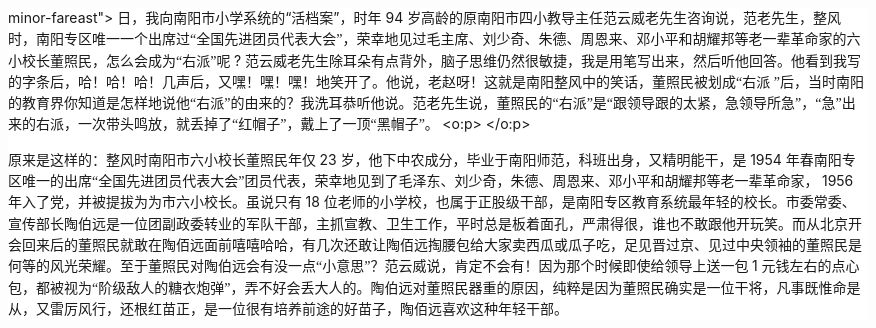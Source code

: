 minor-fareast">
   日，我向南阳市小学系统的“活档案”，时年
  </span>
  94
  <span lang="ZH-CN" style="font-family:
宋体;mso-ascii-font-family:Calibri;mso-ascii-theme-font:minor-latin;mso-fareast-font-family:
宋体;mso-fareast-theme-font:minor-fareast">
   岁高龄的原南阳市四小教导主任范云威老先生咨询说，范老先生，整风时，南阳专区唯一一个出席过“全国先进团员代表大会”，荣幸地见过毛主席、刘少奇、朱德、周恩来、邓小平和胡耀邦等老一辈革命家的六小校长董照民，怎么会成为“右派”呢
  </span>
  ?
  <span lang="ZH-CN" style="font-family:宋体;mso-ascii-font-family:Calibri;mso-ascii-theme-font:
minor-latin;mso-fareast-font-family:宋体;mso-fareast-theme-font:minor-fareast">
   范云威老先生除耳朵有点背外，脑子思维仍然很敏捷，我是用笔写出来，然后听他回答。他看到我写的字条后，哈！哈！哈！几声后，又嘿！嘿！嘿！地笑开了。他说，老赵呀！这就是南阳整风中的笑话，董照民被划成“右派
  </span>
  <span lang="ZH-CN">
  </span>
  <span lang="ZH-CN" style="font-family:宋体;mso-ascii-font-family:
Calibri;mso-ascii-theme-font:minor-latin;mso-fareast-font-family:宋体;mso-fareast-theme-font:
minor-fareast">
   ”后，当时南阳的教育界你知道是怎样地说他“右派”的由来的？我洗耳恭听他说。范老先生说，董照民的“右派”是“跟领导跟的太紧，急领导所急”，“急”出来的右派，一次带头鸣放，就丢掉了“红帽子”，戴上了一顶“黑帽子”。
  </span>
  <o:p>
  </o:p>
 </p>
 <p class="MsoNormal">
  <span lang="ZH-CN" style="font-family:宋体;mso-ascii-font-family:
Calibri;mso-ascii-theme-font:minor-latin;mso-fareast-font-family:宋体;mso-fareast-theme-font:
minor-fareast">
   原来是这样的：整风时南阳市六小校长董照民年仅
  </span>
  23
  <span lang="ZH-CN" style="font-family:宋体;mso-ascii-font-family:Calibri;mso-ascii-theme-font:minor-latin;
mso-fareast-font-family:宋体;mso-fareast-theme-font:minor-fareast">
   岁，他下中农成分，毕业于南阳师范，科班出身，又精明能干，是
  </span>
  1954
  <span lang="ZH-CN" style="font-family:宋体;mso-ascii-font-family:Calibri;mso-ascii-theme-font:
minor-latin;mso-fareast-font-family:宋体;mso-fareast-theme-font:minor-fareast">
   年春南阳专区唯一的出席“全国先进团员代表大会”团员代表，荣幸地见到了毛泽东、刘少奇，朱德、周恩来、邓小平和胡耀邦等老一辈革命家，
  </span>
  1956
  <span lang="ZH-CN" style="font-family:宋体;mso-ascii-font-family:Calibri;mso-ascii-theme-font:
minor-latin;mso-fareast-font-family:宋体;mso-fareast-theme-font:minor-fareast">
   年入了党，并被提拔为为市六小校长。虽说只有
  </span>
  18
  <span lang="ZH-CN" style="font-family:宋体;mso-ascii-font-family:Calibri;mso-ascii-theme-font:
minor-latin;mso-fareast-font-family:宋体;mso-fareast-theme-font:minor-fareast">
   位老师的小学校，也属于正股级干部，是南阳专区教育系统最年轻的校长。市委常委、宣传部长陶伯远是一位团副政委转业的军队干部，主抓宣教、卫生工作，平时总是板着面孔，严肃得很，谁也不敢跟他开玩笑。而从北京开会回来后的董照民就敢在陶佰远面前嘻嘻哈哈，有几次还敢让陶佰远掏腰包给大家卖西瓜或瓜子吃，足见晋过京、见过中央领袖的董照民是何等的风光荣耀。至于董照民对陶伯远会有没一点“小意思”？范云威说，肯定不会有！因为那个时候即使给领导上送一包
  </span>
  1
  <span lang="ZH-CN" style="font-family:宋体;mso-ascii-font-family:Calibri;mso-ascii-theme-font:
minor-latin;mso-fareast-font-family:宋体;mso-fareast-theme-font:minor-fareast">
   元钱左右的点心包，都被视为“阶级敌人的糖衣炮弹”，弄不好会丢大人的。陶伯远对董照民器重的原因，纯粹是因为董照民确实是一位干将，凡事既惟命是从，又雷厉风行，还根红苗正，是一位很有培养前途的好苗子，陶佰远喜欢这种年轻干部。
  </span>
  <o:p>
  </o:p>
 </p>